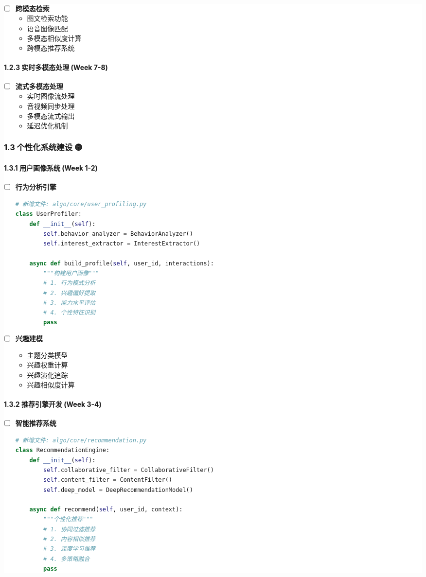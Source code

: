 - [ ] **跨模态检索**
  - 图文检索功能
  - 语音图像匹配
  - 多模态相似度计算
  - 跨模态推荐系统

#### 1.2.3 实时多模态处理 (Week 7-8)
- [ ] **流式多模态处理**
  - 实时图像流处理
  - 音视频同步处理
  - 多模态流式输出
  - 延迟优化机制

### 1.3 个性化系统建设 🟡

#### 1.3.1 用户画像系统 (Week 1-2)
- [ ] **行为分析引擎**
  ```python
  # 新增文件: algo/core/user_profiling.py
  class UserProfiler:
      def __init__(self):
          self.behavior_analyzer = BehaviorAnalyzer()
          self.interest_extractor = InterestExtractor()
          
      async def build_profile(self, user_id, interactions):
          """构建用户画像"""
          # 1. 行为模式分析
          # 2. 兴趣偏好提取
          # 3. 能力水平评估
          # 4. 个性特征识别
          pass
  ```

- [ ] **兴趣建模**
  - 主题分类模型
  - 兴趣权重计算
  - 兴趣演化追踪
  - 兴趣相似度计算

#### 1.3.2 推荐引擎开发 (Week 3-4)
- [ ] **智能推荐系统**
  ```python
  # 新增文件: algo/core/recommendation.py
  class RecommendationEngine:
      def __init__(self):
          self.collaborative_filter = CollaborativeFilter()
          self.content_filter = ContentFilter()
          self.deep_model = DeepRecommendationModel()
          
      async def recommend(self, user_id, context):
          """个性化推荐"""
          # 1. 协同过滤推荐
          # 2. 内容相似推荐
          # 3. 深度学习推荐
          # 4. 多策略融合
          pass
  ```
